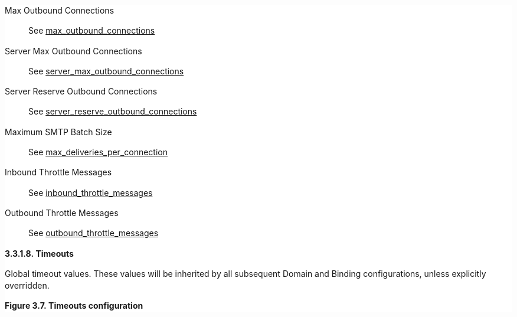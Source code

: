 <dl class="variablelist">

<dt>Max Outbound Connections</dt>

<dd>

See [max_outbound_connections](conf.ref.max_outbound_connections.php "max_outbound_connections")

</dd>

<dt>Server Max Outbound Connections</dt>

<dd>

See [server_max_outbound_connections](conf.ref.server_max_outbound_connections.php "server_max_outbound_connections")

</dd>

<dt>Server Reserve Outbound Connections</dt>

<dd>

See [server_reserve_outbound_connections](conf.ref.server_reserve_outbound_connections.php "server_reserve_outbound_connections")

</dd>

<dt>Maximum SMTP Batch Size</dt>

<dd>

See [max_deliveries_per_connection](conf.ref.max_deliveries_per_connection.php "max_deliveries_per_connection")

</dd>

<dt>Inbound Throttle Messages</dt>

<dd>

See [inbound_throttle_messages](conf.ref.inbound_throttle_messages.php "inbound_throttle_messages")

</dd>

<dt>Outbound Throttle Messages</dt>

<dd>

See [outbound_throttle_messages](conf.ref.outbound_throttle_messages.php "outbound_throttle_messages")

</dd>

</dl>

**3.3.1.8. Timeouts**

Global timeout values. These values will be inherited by all subsequent Domain and Binding configurations, unless explicitly overridden.

<a name="fig.webconsole.global.timeouts"></a>

**Figure 3.7. Timeouts configuration**

